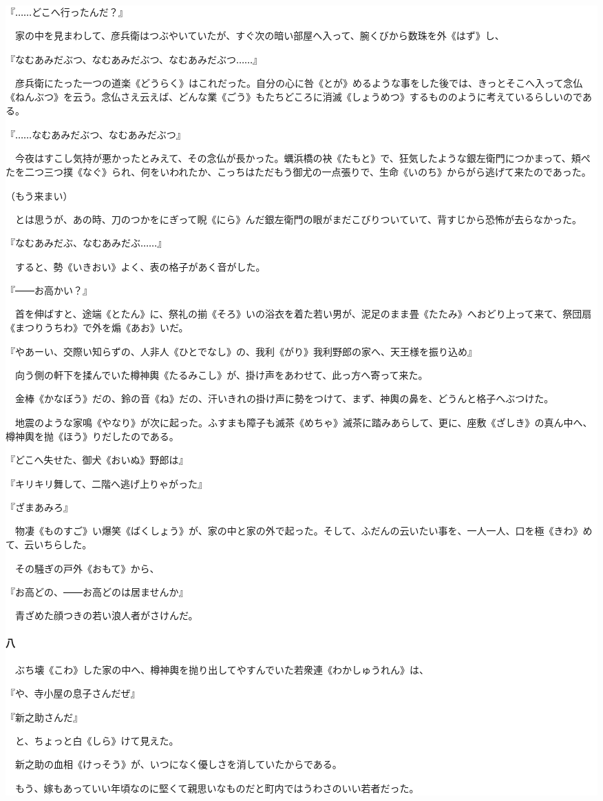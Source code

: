 『……どこへ行ったんだ？』

　家の中を見まわして、彦兵衛はつぶやいていたが、すぐ次の暗い部屋へ入って、腕くびから数珠を外《はず》し、

『なむあみだぶつ、なむあみだぶつ、なむあみだぶつ……』

　彦兵衛にたった一つの道楽《どうらく》はこれだった。自分の心に咎《とが》めるような事をした後では、きっとそこへ入って念仏《ねんぶつ》を云う。念仏さえ云えば、どんな業《ごう》もたちどころに消滅《しょうめつ》するもののように考えているらしいのである。

『……なむあみだぶつ、なむあみだぶつ』

　今夜はすこし気持が悪かったとみえて、その念仏が長かった。蠣浜橋の袂《たもと》で、狂気したような銀左衛門につかまって、頬ぺたを二つ三つ撲《なぐ》られ、何をいわれたか、こっちはただもう御尤の一点張りで、生命《いのち》からがら逃げて来たのであった。

（もう来まい）

　とは思うが、あの時、刀のつかをにぎって睨《にら》んだ銀左衛門の眼がまだこびりついていて、背すじから恐怖が去らなかった。

『なむあみだぶ、なむあみだぶ……』

　すると、勢《いきおい》よく、表の格子があく音がした。

『――お高かい？』

　首を伸ばすと、途端《とたん》に、祭礼の揃《そろ》いの浴衣を着た若い男が、泥足のまま畳《たたみ》へおどり上って来て、祭団扇《まつりうちわ》で外を煽《あお》いだ。

『やあーい、交際い知らずの、人非人《ひとでなし》の、我利《がり》我利野郎の家へ、天王様を振り込め』

　向う側の軒下を揉んでいた樽神輿《たるみこし》が、掛け声をあわせて、此っ方へ寄って来た。

　金棒《かなぼう》だの、鈴の音《ね》だの、汗いきれの掛け声に勢をつけて、まず、神輿の鼻を、どうんと格子へぶつけた。

　地震のような家鳴《やなり》が次に起った。ふすまも障子も滅茶《めちゃ》滅茶に踏みあらして、更に、座敷《ざしき》の真ん中へ、樽神輿を抛《ほう》りだしたのである。

『どこへ失せた、御犬《おいぬ》野郎は』

『キリキリ舞して、二階へ逃げ上りゃがった』

『ざまあみろ』

　物凄《ものすご》い爆笑《ばくしょう》が、家の中と家の外で起った。そして、ふだんの云いたい事を、一人一人、口を極《きわ》めて、云いちらした。

　その騒ぎの戸外《おもて》から、

『お高どの、――お高どのは居ませんか』

　青ざめた顔つきの若い浪人者がさけんだ。



#### 八




　ぶち壊《こわ》した家の中へ、樽神輿を抛り出してやすんでいた若衆連《わかしゅうれん》は、

『や、寺小屋の息子さんだぜ』

『新之助さんだ』

　と、ちょっと白《しら》けて見えた。

　新之助の血相《けっそう》が、いつになく優しさを消していたからである。

　もう、嫁もあっていい年頃なのに堅くて親思いなものだと町内ではうわさのいい若者だった。
